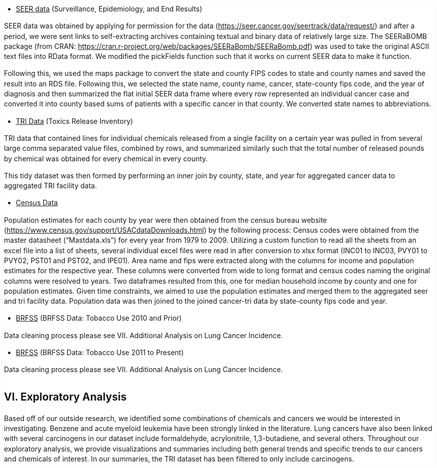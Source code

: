 -   [SEER data](https://seer.cancer.gov/data/) (Surveillance, Epidemiology, and End Results)

SEER data was obtained by applying for permission for the data (<https://seer.cancer.gov/seertrack/data/request/>) and after a period, we were sent links to self-extracting archives containing textual and binary data of relatively large size. The SEERaBOMB package (from CRAN: <https://cran.r-project.org/web/packages/SEERaBomb/SEERaBomb.pdf>) was used to take the original ASCII text files into RData format. We modified the pickFields function such that it works on current SEER data to make it function.

Following this, we used the maps package to convert the state and county FIPS codes to state and county names and saved the result into an RDS file. Following this, we selected the state name, county name, cancer, state-county fips code, and the year of diagnosis and then summarized the flat initial SEER data frame where every row represented an individual cancer case and converted it into county based sums of patients with a specific cancer in that county. We converted state names to abbreviations.

-   [TRI Data](https://toxmap.nlm.nih.gov/toxmap/download.html) (Toxics Release Inventory)

TRI data that contained lines for individual chemicals released from a single facility on a certain year was pulled in from several large comma separated value files, combined by rows, and summarized similarly such that the total number of released pounds by chemical was obtained for every chemical in every county.

This tidy dataset was then formed by performing an inner join by county, state, and year for aggregated cancer data to aggregated TRI facility data.

-   [Census Data](https://www.census.gov/support/USACdataDownloads.html)

Population estimates for each county by year were then obtained from the census bureau website (<https://www.census.gov/support/USACdataDownloads.html>) by the following process: Census codes were obtained from the master datasheet (“Mastdata.xls”) for every year from 1979 to 2009. Utilizing a custom function to read all the sheets from an excel file into a list of sheets, several individual excel files were read in after conversion to xlsx format (INC01 to INC03, PVY01 to PVY02, PST01 and PST02, and IPE01). Area name and fips were extracted along with the columns for income and population estimates for the respective year. These columns were converted from wide to long format and census codes naming the original columns were resolved to years. Two dataframes resulted from this, one for median household income by county and one for population estimates. Given time constraints, we aimed to use the population estimates and merged them to the aggregated seer and tri facility data. Population data was then joined to the joined cancer-tri data by state-county fips code and year.

-   [BRFSS](https://catalog.data.gov/dataset/behavioral-risk-factor-data-tobacco-use-2010-and-prior-2963a/resource/5943fbb9-676c-460c-906f-5003af4844d4) (BRFSS Data: Tobacco Use 2010 and Prior)

Data cleaning process please see VII. Additional Analysis on Lung Cancer Incidence.

-   [BRFSS](https://catalog.data.gov/dataset/behavioral-risk-factor-data-tobacco-use-2011-to-present-c68e1) (BRFSS Data: Tobacco Use 2011 to Present)

Data cleaning process please see VII. Additional Analysis on Lung Cancer Incidence.

VI. Exploratory Analysis
------------------------

Based off of our outside research, we identified some combinations of chemicals and cancers we would be interested in investigating. Benzene and acute myeloid leukemia have been strongly linked in the literature. Lung cancers have also been linked with several carcinogens in our dataset include formaldehyde, acrylonitrile, 1,3-butadiene, and several others. Throughout our exploratory analysis, we provide visualizations and summaries including both general trends and specific trends to our cancers and chemicals of interest. In our summaries, the TRI dataset has been filtered to only include carcinogens.
